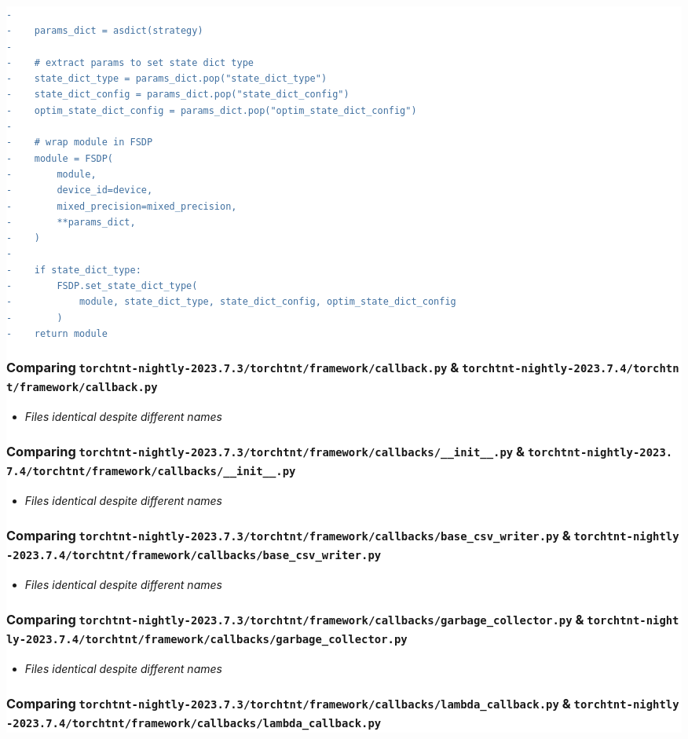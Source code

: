 ```diff
-
-    params_dict = asdict(strategy)
-
-    # extract params to set state dict type
-    state_dict_type = params_dict.pop("state_dict_type")
-    state_dict_config = params_dict.pop("state_dict_config")
-    optim_state_dict_config = params_dict.pop("optim_state_dict_config")
-
-    # wrap module in FSDP
-    module = FSDP(
-        module,
-        device_id=device,
-        mixed_precision=mixed_precision,
-        **params_dict,
-    )
-
-    if state_dict_type:
-        FSDP.set_state_dict_type(
-            module, state_dict_type, state_dict_config, optim_state_dict_config
-        )
-    return module
```

### Comparing `torchtnt-nightly-2023.7.3/torchtnt/framework/callback.py` & `torchtnt-nightly-2023.7.4/torchtnt/framework/callback.py`

 * *Files identical despite different names*

### Comparing `torchtnt-nightly-2023.7.3/torchtnt/framework/callbacks/__init__.py` & `torchtnt-nightly-2023.7.4/torchtnt/framework/callbacks/__init__.py`

 * *Files identical despite different names*

### Comparing `torchtnt-nightly-2023.7.3/torchtnt/framework/callbacks/base_csv_writer.py` & `torchtnt-nightly-2023.7.4/torchtnt/framework/callbacks/base_csv_writer.py`

 * *Files identical despite different names*

### Comparing `torchtnt-nightly-2023.7.3/torchtnt/framework/callbacks/garbage_collector.py` & `torchtnt-nightly-2023.7.4/torchtnt/framework/callbacks/garbage_collector.py`

 * *Files identical despite different names*

### Comparing `torchtnt-nightly-2023.7.3/torchtnt/framework/callbacks/lambda_callback.py` & `torchtnt-nightly-2023.7.4/torchtnt/framework/callbacks/lambda_callback.py`
